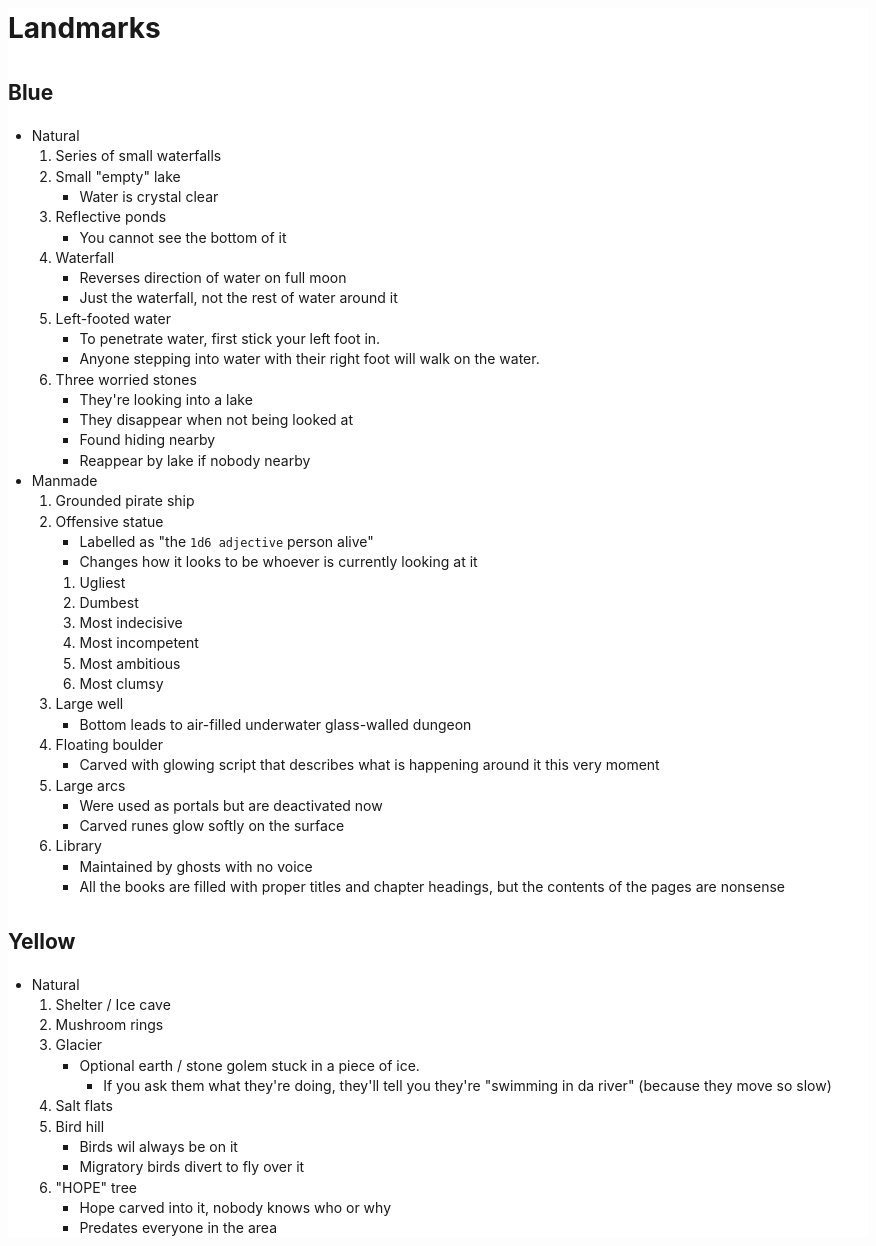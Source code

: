 # Landmarks

## Blue
* Natural
    1. Series of small waterfalls
    1. Small "empty" lake 
        *   Water is crystal clear
    1. Reflective ponds 
        *   You cannot see the bottom of it
    1. Waterfall 
        *   Reverses direction of water on full moon
        *   Just the waterfall, not the rest of water around it
    1. Left-footed water
        *   To penetrate water, first stick your left foot in.
        *   Anyone stepping into water with their right foot will walk on the water. 
    1. Three worried stones 
        *   They're looking into a lake
        *   They disappear when not being looked at
        *   Found hiding nearby
        *   Reappear by lake if nobody nearby
* Manmade
    1. Grounded pirate ship
    1. Offensive statue
        *   Labelled as "the `1d6 adjective` person alive"
        *   Changes how it looks to be whoever is currently looking at it
        <!-- @think Revise adjectives to be all one-word negatives -->
        1.  Ugliest
        2.  Dumbest
        3.  Most indecisive
        4.  Most incompetent
        5.  Most ambitious
        6.  Most clumsy
    1. Large well
        *   Bottom leads to air-filled underwater glass-walled dungeon
    1. Floating boulder
        *   Carved with glowing script that describes what is happening around it this very moment
    1. Large arcs 
        *   Were used as portals but are deactivated now
        *   Carved runes glow softly on the surface
    1. Library 
        *   Maintained by ghosts with no voice 
        *   All the books are filled with proper titles and chapter headings, but the contents of the pages are nonsense

## Yellow
* Natural
    1. Shelter / Ice cave
    1. Mushroom rings
    1. Glacier
        <!-- [?] :octoshrimpy missing lore -->
        <!--@todo Standardize all landmark names (Eliminate "a") -->
        * Optional earth / stone golem stuck in a piece of ice.
            * If you ask them what they're doing, they'll tell you they're "swimming in da river" (because they move so slow)
    1. Salt flats
    1. Bird hill
        *   Birds wil always be on it
        *   Migratory birds divert to fly over it
    1. "HOPE" tree
        *   Hope carved into it, nobody knows who or why
        *   Predates everyone in the area
